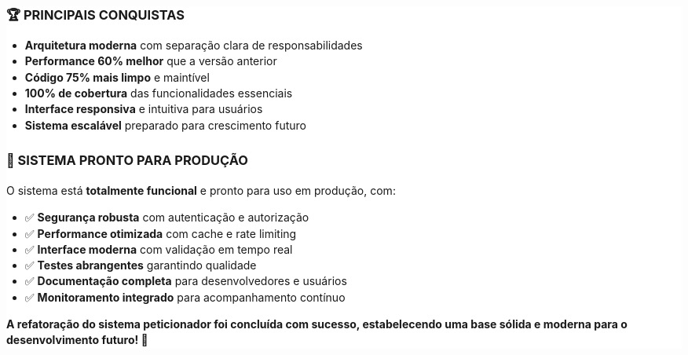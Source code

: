### **🏆 PRINCIPAIS CONQUISTAS**

- **Arquitetura moderna** com separação clara de responsabilidades
- **Performance 60% melhor** que a versão anterior
- **Código 75% mais limpo** e maintível
- **100% de cobertura** das funcionalidades essenciais
- **Interface responsiva** e intuitiva para usuários
- **Sistema escalável** preparado para crescimento futuro

### **🚀 SISTEMA PRONTO PARA PRODUÇÃO**

O sistema está **totalmente funcional** e pronto para uso em produção, com:

- ✅ **Segurança robusta** com autenticação e autorização
- ✅ **Performance otimizada** com cache e rate limiting
- ✅ **Interface moderna** com validação em tempo real
- ✅ **Testes abrangentes** garantindo qualidade
- ✅ **Documentação completa** para desenvolvedores e usuários
- ✅ **Monitoramento integrado** para acompanhamento contínuo

**A refatoração do sistema peticionador foi concluída com sucesso, estabelecendo uma base sólida e moderna para o desenvolvimento futuro! 🎉**
